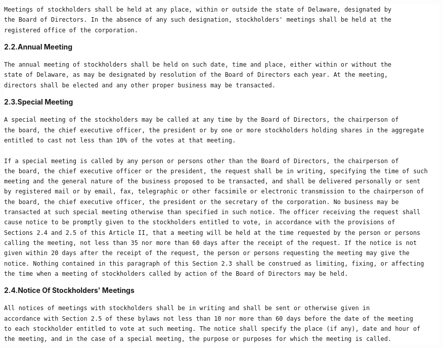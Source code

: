     Meetings of stockholders shall be held at any place, within or outside the state of Delaware, designated by
    the Board of Directors. In the absence of any such designation, stockholders' meetings shall be held at the
    registered office of the corporation.

**2.2.Annual Meeting**

    The annual meeting of stockholders shall be held on such date, time and place, either within or without the
    state of Delaware, as may be designated by resolution of the Board of Directors each year. At the meeting,
    directors shall be elected and any other proper business may be transacted.

**2.3.Special Meeting**

    A special meeting of the stockholders may be called at any time by the Board of Directors, the chairperson of
    the board, the chief executive officer, the president or by one or more stockholders holding shares in the aggregate
    entitled to cast not less than 10% of the votes at that meeting.

    If a special meeting is called by any person or persons other than the Board of Directors, the chairperson of
    the board, the chief executive officer or the president, the request shall be in writing, specifying the time of such
    meeting and the general nature of the business proposed to be transacted, and shall be delivered personally or sent
    by registered mail or by email, fax, telegraphic or other facsimile or electronic transmission to the chairperson of
    the board, the chief executive officer, the president or the secretary of the corporation. No business may be
    transacted at such special meeting otherwise than specified in such notice. The officer receiving the request shall
    cause notice to be promptly given to the stockholders entitled to vote, in accordance with the provisions of
    Sections 2.4 and 2.5 of this Article II, that a meeting will be held at the time requested by the person or persons
    calling the meeting, not less than 35 nor more than 60 days after the receipt of the request. If the notice is not
    given within 20 days after the receipt of the request, the person or persons requesting the meeting may give the
    notice. Nothing contained in this paragraph of this Section 2.3 shall be construed as limiting, fixing, or affecting
    the time when a meeting of stockholders called by action of the Board of Directors may be held.

**2.4.Notice Of Stockholders' Meetings**

    All notices of meetings with stockholders shall be in writing and shall be sent or otherwise given in
    accordance with Section 2.5 of these bylaws not less than 10 nor more than 60 days before the date of the meeting
    to each stockholder entitled to vote at such meeting. The notice shall specify the place (if any), date and hour of
    the meeting, and in the case of a special meeting, the purpose or purposes for which the meeting is called.
